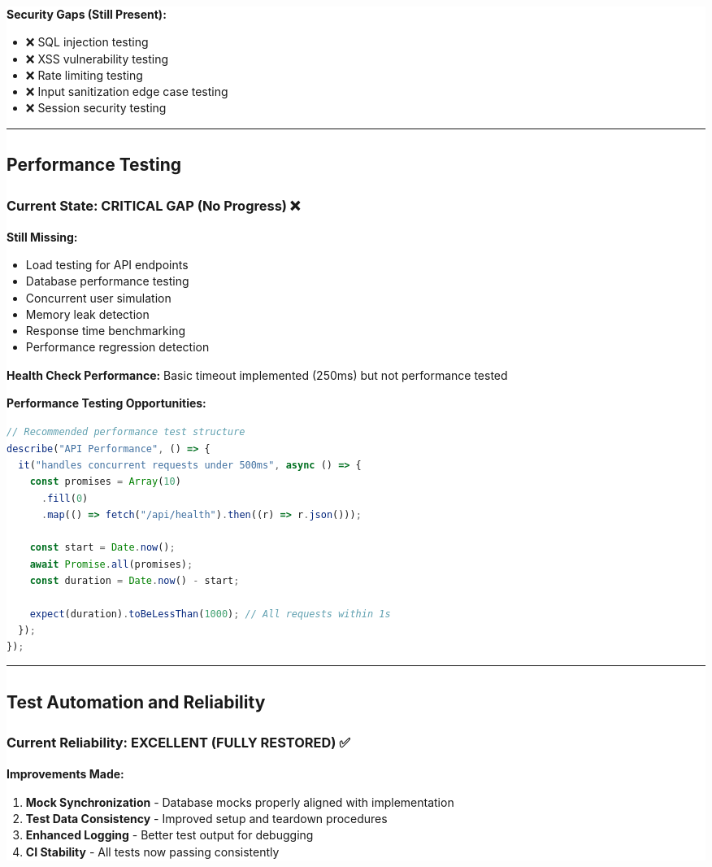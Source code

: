 **Security Gaps (Still Present):**

- ❌ SQL injection testing
- ❌ XSS vulnerability testing
- ❌ Rate limiting testing
- ❌ Input sanitization edge case testing
- ❌ Session security testing

---

## Performance Testing

### Current State: CRITICAL GAP (No Progress) ❌

**Still Missing:**

- Load testing for API endpoints
- Database performance testing
- Concurrent user simulation
- Memory leak detection
- Response time benchmarking
- Performance regression detection

**Health Check Performance:** Basic timeout implemented (250ms) but not performance tested

**Performance Testing Opportunities:**

```typescript
// Recommended performance test structure
describe("API Performance", () => {
  it("handles concurrent requests under 500ms", async () => {
    const promises = Array(10)
      .fill(0)
      .map(() => fetch("/api/health").then((r) => r.json()));

    const start = Date.now();
    await Promise.all(promises);
    const duration = Date.now() - start;

    expect(duration).toBeLessThan(1000); // All requests within 1s
  });
});
```

---

## Test Automation and Reliability

### Current Reliability: EXCELLENT (FULLY RESTORED) ✅

**Improvements Made:**

1. **Mock Synchronization** - Database mocks properly aligned with implementation
2. **Test Data Consistency** - Improved setup and teardown procedures
3. **Enhanced Logging** - Better test output for debugging
4. **CI Stability** - All tests now passing consistently

